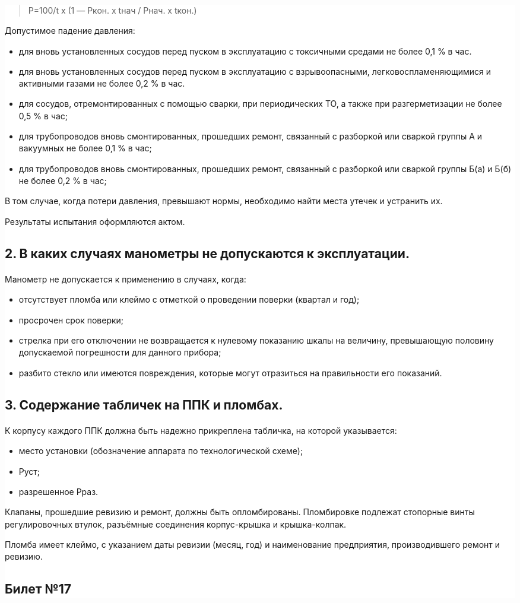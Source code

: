  > P=100/t х (1 — Pкон. х tнач / Pнач. х tкон.)

Допустимое падение давления:

- для вновь установленных сосудов перед пуском в эксплуатацию с токсичными средами не более 0,1 % в час.

- для вновь установленных сосудов перед пуском в эксплуатацию с взрывоопасными, легковоспламеняющимися и активными газами не более 0,2 % в час.

- для сосудов, отремонтированных с помощью сварки, при периодических ТО, а также при разгерметизации не более 0,5 % в час;

- для трубопроводов вновь смонтированных, прошедших ремонт, связанный с разборкой или сваркой группы А и вакуумных не более 0,1 % в час;

- для трубопроводов вновь смонтированных, прошедших ремонт, связанный с разборкой или сваркой группы Б(а) и Б(б) не более 0,2 % в час;

В том случае, когда потери давления, превышают нормы, необходимо найти места утечек и устранить их.

Результаты испытания оформляются актом.



## 2. **В каких случаях манометры не допускаются к эксплуатации.**

Манометр не допускается к применению в случаях, когда:

- отсутствует пломба или клеймо с отметкой о проведении поверки (квартал и год);

- просрочен срок поверки;

- стрелка при его отключении не возвращается к нулевому показанию шкалы на величину, превышающую половину допускаемой погрешности для данного прибора;

- разбито стекло или имеются повреждения, которые могут отразиться на правильности его показаний.



## 3. **Содержание табличек на ППК и пломбах.**

К корпусу каждого ППК должна быть надежно прикреплена табличка, на которой указывается:

- место установки (обозначение аппарата по технологической схеме);

- Руст;

- разрешенное Рраз.

Клапаны, прошедшие ревизию и ремонт, должны быть опломбированы. Пломбировке подлежат стопорные винты регулировочных втулок, разъёмные соединения корпус-крышка и крышка-колпак.

 Пломба имеет клеймо, с указанием даты ревизии (месяц, год) и наименование предприятия, производившего ремонт и ревизию.



## **Билет №17**
